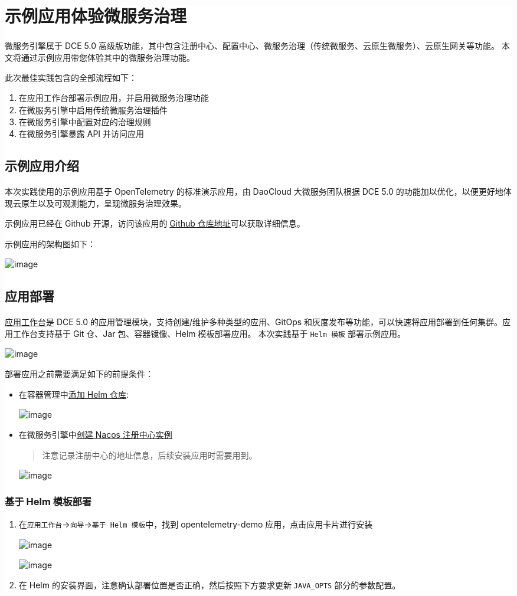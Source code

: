 # 示例应用体验微服务治理

微服务引擎属于 DCE 5.0 高级版功能，其中包含注册中心、配置中心、微服务治理（传统微服务、云原生微服务）、云原生网关等功能。
本文将通过示例应用带您体验其中的微服务治理功能。

此次最佳实践包含的全部流程如下：

1. 在应用工作台部署示例应用，并启用微服务治理功能
2. 在微服务引擎中启用传统微服务治理插件
3. 在微服务引擎中配置对应的治理规则
4. 在微服务引擎暴露 API 并访问应用

## 示例应用介绍

本次实践使用的示例应用基于 OpenTelemetry 的标准演示应用，由 DaoCloud 大微服务团队根据 DCE 5.0
的功能加以优化，以便更好地体现云原生以及可观测能力，呈现微服务治理效果。

示例应用已经在 Github 开源，访问该应用的
[Github 仓库地址](https://github.com/openinsight-proj/openinsight-helm-charts)可以获取详细信息。

示例应用的架构图如下：

![image](https://docs.daocloud.io/daocloud-docs-images/docs/skoala/images/demo-arch.png)

## 应用部署

[应用工作台](../../amamba/intro/index.md)是 DCE 5.0 的应用管理模块，支持创建/维护多种类型的应用、GitOps
和灰度发布等功能，可以快速将应用部署到任何集群。应用工作台支持基于 Git 仓、Jar 包、容器镜像、Helm 模板部署应用。
本次实践基于 `Helm 模板` 部署示例应用。

![image](https://docs.daocloud.io/daocloud-docs-images/docs/skoala/images/chooseInstalltype.png)

部署应用之前需要满足如下的前提条件：

- 在容器管理中[添加 Helm 仓库](../../kpanda/user-guide/helm/helm-repo.md):

    ![image](https://docs.daocloud.io/daocloud-docs-images/docs/skoala/images/addhelmrepo.png)

- 在微服务引擎中[创建 Nacos 注册中心实例](../trad-ms/hosted/create-registry.md)

    > 注意记录注册中心的地址信息，后续安装应用时需要用到。

    ![image](https://docs.daocloud.io/daocloud-docs-images/docs/skoala/images/registry.png)

### 基于 Helm 模板部署

1. 在`应用工作台`->`向导`->`基于 Helm 模板`中，找到 opentelemetry-demo 应用，点击应用卡片进行安装

    ![image](https://docs.daocloud.io/daocloud-docs-images/docs/skoala/images/helmtemplate.png)

    ![image](https://docs.daocloud.io/daocloud-docs-images/docs/skoala/images/templatedetail.png)

2. 在 Helm 的安装界面，注意确认部署位置是否正确，然后按照下方要求更新 `JAVA_OPTS` 部分的参数配置。
